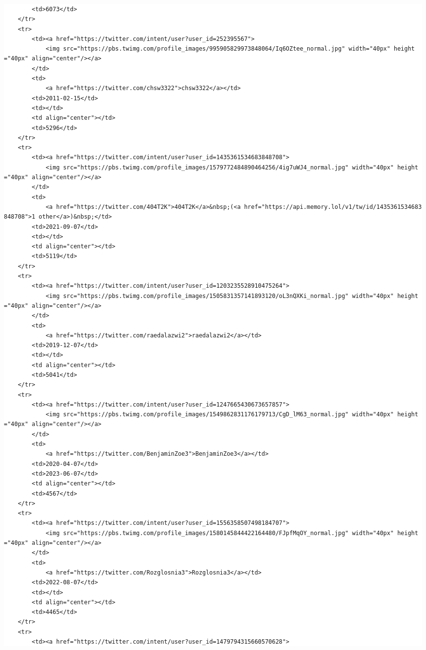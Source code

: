             <td>6073</td>
        </tr>
        <tr>
            <td><a href="https://twitter.com/intent/user?user_id=252395567">
                <img src="https://pbs.twimg.com/profile_images/995905829973848064/Iq6OZtee_normal.jpg" width="40px" height="40px" align="center"/></a>
            </td>
            <td>
                <a href="https://twitter.com/chsw3322">chsw3322</a></td>
            <td>2011-02-15</td>
            <td></td>
            <td align="center"></td>
            <td>5296</td>
        </tr>
        <tr>
            <td><a href="https://twitter.com/intent/user?user_id=1435361534683848708">
                <img src="https://pbs.twimg.com/profile_images/1579772484890464256/4ig7uWJ4_normal.jpg" width="40px" height="40px" align="center"/></a>
            </td>
            <td>
                <a href="https://twitter.com/404T2K">404T2K</a>&nbsp;(<a href="https://api.memory.lol/v1/tw/id/1435361534683848708">1 other</a>)&nbsp;</td>
            <td>2021-09-07</td>
            <td></td>
            <td align="center"></td>
            <td>5119</td>
        </tr>
        <tr>
            <td><a href="https://twitter.com/intent/user?user_id=1203235528910475264">
                <img src="https://pbs.twimg.com/profile_images/1505831357141893120/oL3nQXKi_normal.jpg" width="40px" height="40px" align="center"/></a>
            </td>
            <td>
                <a href="https://twitter.com/raedalazwi2">raedalazwi2</a></td>
            <td>2019-12-07</td>
            <td></td>
            <td align="center"></td>
            <td>5041</td>
        </tr>
        <tr>
            <td><a href="https://twitter.com/intent/user?user_id=1247665430673657857">
                <img src="https://pbs.twimg.com/profile_images/1549862831176179713/CgD_lM63_normal.jpg" width="40px" height="40px" align="center"/></a>
            </td>
            <td>
                <a href="https://twitter.com/BenjaminZoe3">BenjaminZoe3</a></td>
            <td>2020-04-07</td>
            <td>2023-06-07</td>
            <td align="center"></td>
            <td>4567</td>
        </tr>
        <tr>
            <td><a href="https://twitter.com/intent/user?user_id=1556358507498184707">
                <img src="https://pbs.twimg.com/profile_images/1580145844422164480/FJpfMqOY_normal.jpg" width="40px" height="40px" align="center"/></a>
            </td>
            <td>
                <a href="https://twitter.com/Rozglosnia3">Rozglosnia3</a></td>
            <td>2022-08-07</td>
            <td></td>
            <td align="center"></td>
            <td>4465</td>
        </tr>
        <tr>
            <td><a href="https://twitter.com/intent/user?user_id=1479794315660570628">